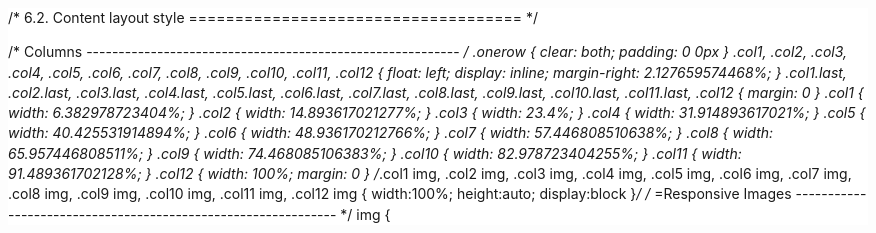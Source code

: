 /* 6.2. Content layout style
==================================== */ 

/* Columns
---------------------------------------------------------- */
.onerow {
	clear: both;
	padding: 0 0px
}
.col1, .col2, .col3, .col4, .col5, .col6, .col7, .col8, .col9, .col10, .col11, .col12 {
	float: left;
	display: inline;
	margin-right: 2.127659574468%;
}
.col1.last, .col2.last, .col3.last, .col4.last, .col5.last, .col6.last, .col7.last, .col8.last, .col9.last, .col10.last, .col11.last, .col12 {
	margin: 0
}
.col1 {
	width: 6.382978723404%;
}
.col2 {
	width: 14.893617021277%;
}
.col3 {
	width: 23.4%;
}
.col4 {
	width: 31.914893617021%;
}
.col5 {
	width: 40.425531914894%;
}
.col6 {
	width: 48.936170212766%;
}
.col7 {
	width: 57.446808510638%;
}
.col8 {
	width: 65.957446808511%;
}
.col9 {
	width: 74.468085106383%;
}
.col10 {
	width: 82.978723404255%;
}
.col11 {
	width: 91.489361702128%;
}
.col12 {
	width: 100%;
	margin: 0
}
/*.col1 img, .col2 img, .col3 img, .col4 img, .col5 img, .col6 img, .col7 img, .col8 img, .col9 img, .col10 img, .col11 img, .col12 img {
	width:100%;
	height:auto;
	display:block
}*/
/* =Responsive Images
-------------------------------------------------------------- */
img {